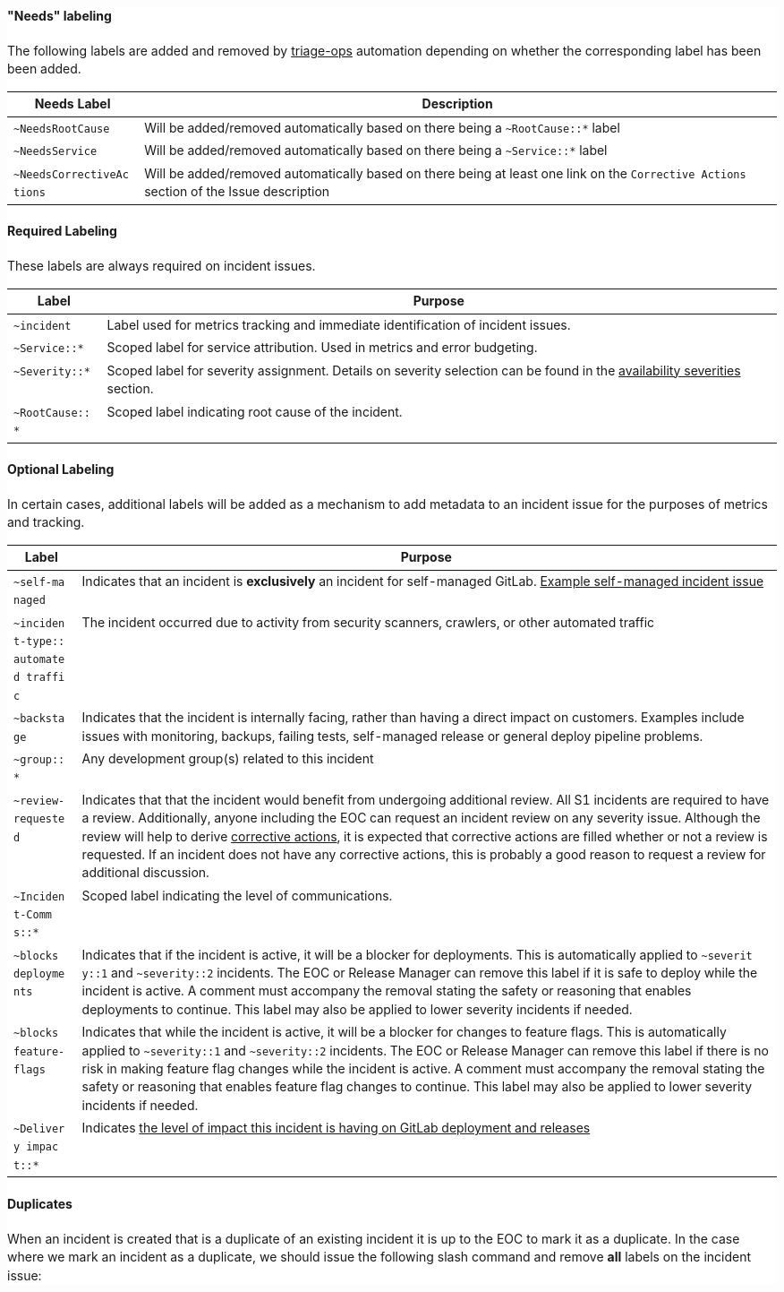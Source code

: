 #### "Needs" labeling

The following labels are added and removed by [triage-ops](https://gitlab.com/gitlab-com/gl-infra/triage-ops/) automation depending on whether the corresponding label has been been added.

| Needs Label | Description |
| ----------- | ----------- |
| `~NeedsRootCause` | Will be added/removed automatically based on there being a `~RootCause::*` label |
| `~NeedsService` | Will be added/removed automatically based on there being a `~Service::*` label |
| `~NeedsCorrectiveActions` | Will be added/removed automatically based on there being at least one link on the `Corrective Actions` section of the Issue description |

#### Required Labeling

These labels are always required on incident issues.

| **Label** | **Purpose** |
| ----- | ------- |
| `~incident` | Label used for metrics tracking and immediate identification of incident issues. |
| `~Service::*` | Scoped label for service attribution. Used in metrics and error budgeting. |
| `~Severity::*` | Scoped label for severity assignment. Details on severity selection can be found in the [availability severities](/handbook/engineering/quality/issue-triage/#availability) section. |
| `~RootCause::*` | Scoped label indicating root cause of the incident. |

#### Optional Labeling

In certain cases, additional labels will be added as a mechanism to add metadata to an incident issue for the purposes of metrics and tracking.

| **Label** | **Purpose** |
| ----- | ------- |
| `~self-managed` | Indicates that an incident is **exclusively** an incident for self-managed GitLab. [Example self-managed incident issue](https://gitlab.com/gitlab-com/gl-infra/production/-/issues/2651) |
| `~incident-type::automated traffic` | The incident occurred due to activity from security scanners, crawlers, or other automated traffic |
| `~backstage` | Indicates that the incident is internally facing, rather than having a direct impact on customers. Examples include issues with monitoring, backups, failing tests, self-managed release or general deploy pipeline problems. |
| `~group::*` | Any development group(s) related to this incident |
| `~review-requested` | Indicates that that the incident would benefit from undergoing additional review. All S1 incidents are required to have a review. Additionally, anyone including the EOC can request an incident review on any severity issue. Although the review will help to derive [corrective actions](#corrective-actions), it is expected that corrective actions are filled whether or not a review is requested. If an incident does not have any corrective actions, this is probably a good reason to request a review for additional discussion. |
| `~Incident-Comms::*` | Scoped label indicating the level of communications. |
| `~blocks deployments` | Indicates that if the incident is active, it will be a blocker for deployments. This is automatically applied to `~severity::1` and `~severity::2` incidents. The EOC or Release Manager can remove this label if it is safe to deploy while the incident is active. A comment must accompany the removal stating the safety or reasoning that enables deployments to continue. This label may also be applied to lower severity incidents if needed. |
| `~blocks feature-flags` | Indicates that while the incident is active, it will be a blocker for changes to feature flags. This is automatically applied to `~severity::1` and `~severity::2` incidents. The EOC or Release Manager can remove this label if there is no risk in making feature flag changes while the incident is active. A comment must accompany the removal stating the safety or reasoning that enables feature flag changes to continue. This label may also be applied to lower severity incidents if needed. |
| `~Delivery impact::*` | Indicates [the level of impact this incident is having on GitLab deployment and releases](/handbook/engineering/releases/#delivery-impact-labels) |

#### Duplicates

When an incident is created that is a duplicate of an existing incident it is up to the EOC to mark it as a duplicate.
In the case where we mark an incident as a duplicate, we should issue the following slash command and remove **all** labels on the incident issue:
